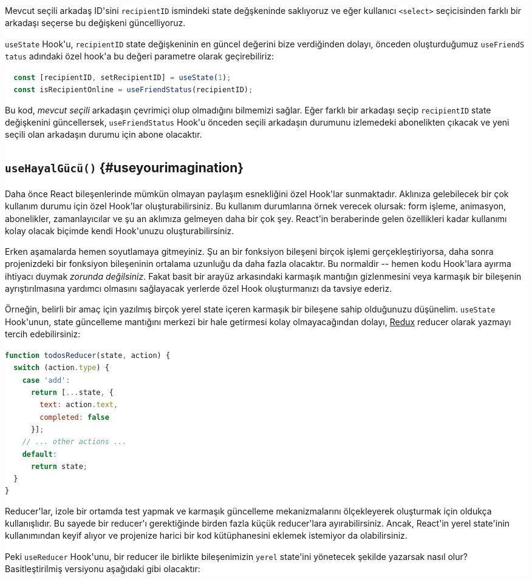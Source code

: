 Mevcut seçili arkadaş ID'sini `recipientID` ismindeki state değşkeninde saklıyoruz ve eğer kullanıcı `<select>` seçicisinden farklı bir arkadaşı seçerse bu değişkeni güncelliyoruz.

`useState` Hook'u, `recipientID` state değişkeninin en güncel değerini bize verdiğinden dolayı, önceden oluşturduğumuz `useFriendStatus` adındaki özel hook'a bu değeri parametre olarak geçirebiliriz: 

```js
  const [recipientID, setRecipientID] = useState(1);
  const isRecipientOnline = useFriendStatus(recipientID);
```

Bu kod, *mevcut seçili* arkadaşın çevrimiçi olup olmadığını bilmemizi sağlar. Eğer farklı bir arkadaşı seçip `recipientID` state değişkenini güncellersek, `useFriendStatus` Hook'u önceden seçili arkadaşın durumunu izlemedeki abonelikten çıkacak ve yeni seçili olan arkadaşın durumu için abone olacaktır.

## `useHayalGücü()` {#useyourimagination}

Daha önce React bileşenlerinde mümkün olmayan paylaşım esnekliğini özel Hook'lar sunmaktadır. Aklınıza gelebilecek bir çok kullanım durumu için özel Hook'lar oluşturabilirsiniz. Bu kullanım durumlarına örnek verecek olursak: form işleme, animasyon, abonelikler, zamanlayıcılar ve şu an aklımıza gelmeyen daha bir çok şey. React'in beraberinde gelen özellikleri kadar kullanımı kolay olacak biçimde kendi Hook'unuzu oluşturabilirsiniz. 

Erken aşamalarda hemen soyutlamaya gitmeyiniz. Şu an bir fonksiyon bileşeni birçok işlemi gerçekleştiriyorsa, daha sonra projenizdeki bir fonksiyon bileşeninin ortalama uzunluğu da daha fazla olacaktır. Bu normaldir -- hemen kodu Hook'lara ayırma ihtiyacı duymak *zorunda değilsiniz*. Fakat basit bir arayüz arkasındaki karmaşık mantığın gizlenmesini veya karmaşık bir bileşenin ayrıştırılmasına yardımcı olmasını sağlayacak yerlerde özel Hook oluşturmanızı da tavsiye ederiz.

Örneğin, belirli bir amaç için yazılmış birçok yerel state içeren karmaşık bir bileşene sahip olduğunuzu düşünelim. `useState` Hook'unun, state güncelleme mantığını merkezi bir hale getirmesi kolay olmayacağından dolayı, [Redux](https://redux.js.org/) reducer olarak yazmayı tercih edebilirsiniz:

```js
function todosReducer(state, action) {
  switch (action.type) {
    case 'add':
      return [...state, {
        text: action.text,
        completed: false
      }];
    // ... other actions ...
    default:
      return state;
  }
}
```

Reducer'lar, izole bir ortamda test yapmak ve karmaşık güncelleme mekanizmalarını ölçekleyerek oluşturmak için oldukça kullanışlıdır. Bu sayede bir reducer'ı gerektiğinde birden fazla küçük reducer'lara ayırabilirsiniz. Ancak, React'in yerel state'inin kullanımından keyif alıyor ve projenize harici bir kod kütüphanesini eklemek istemiyor da olabilirsiniz.

Peki  `useReducer` Hook'unu, bir reducer ile birlikte bileşenimizin `yerel` state'ini yönetecek şekilde yazarsak nasıl olur? Basitleştirilmiş versiyonu aşağıdaki gibi olacaktır: 

